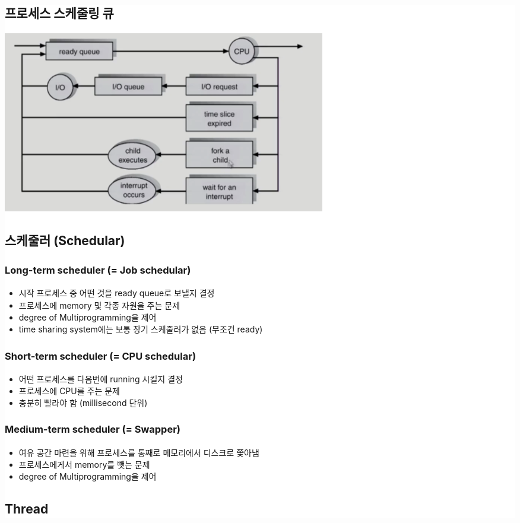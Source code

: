 ## 프로세스 스케줄링 큐

<img src="./img/process scheduling queue.png" height="300">

## 스케줄러 (Schedular)

### Long-term scheduler (= Job schedular)

- 시작 프로세스 중 어떤 것을 ready queue로 보낼지 결정
- 프로세스에 memory 및 각종 자원을 주는 문제
- degree of Multiprogramming을 제어
- time sharing system에는 보통 장기 스케줄러가 없음 (무조건 ready)

### Short-term scheduler (= CPU schedular)

- 어떤 프로세스를 다음번에 running 시킬지 결정
- 프로세스에 CPU를 주는 문제
- 충분히 빨라야 함 (millisecond 단위)

### Medium-term scheduler (= Swapper)

- 여유 공간 마련을 위해 프로세스를 통째로 메모리에서 디스크로 쫓아냄
- 프로세스에게서 memory를 뺏는 문제
- degree of Multiprogramming을 제어

## Thread
